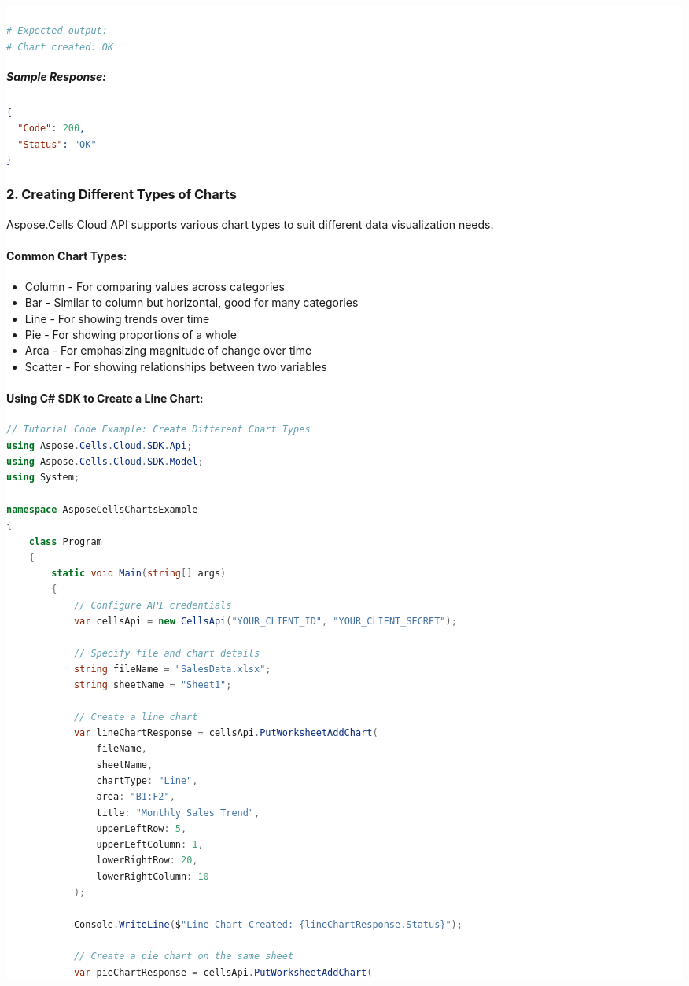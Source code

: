 ```python

# Expected output:
# Chart created: OK
```

##### Sample Response:

```json
{
  "Code": 200,
  "Status": "OK"
}
```

### 2. Creating Different Types of Charts

Aspose.Cells Cloud API supports various chart types to suit different data visualization needs.

#### Common Chart Types:

- Column - For comparing values across categories
- Bar - Similar to column but horizontal, good for many categories
- Line - For showing trends over time
- Pie - For showing proportions of a whole
- Area - For emphasizing magnitude of change over time
- Scatter - For showing relationships between two variables

#### Using C# SDK to Create a Line Chart:

```csharp
// Tutorial Code Example: Create Different Chart Types
using Aspose.Cells.Cloud.SDK.Api;
using Aspose.Cells.Cloud.SDK.Model;
using System;

namespace AsposeCellsChartsExample
{
    class Program
    {
        static void Main(string[] args)
        {
            // Configure API credentials
            var cellsApi = new CellsApi("YOUR_CLIENT_ID", "YOUR_CLIENT_SECRET");
            
            // Specify file and chart details
            string fileName = "SalesData.xlsx";
            string sheetName = "Sheet1";
            
            // Create a line chart
            var lineChartResponse = cellsApi.PutWorksheetAddChart(
                fileName,
                sheetName,
                chartType: "Line",
                area: "B1:F2",
                title: "Monthly Sales Trend",
                upperLeftRow: 5,
                upperLeftColumn: 1,
                lowerRightRow: 20,
                lowerRightColumn: 10
            );
            
            Console.WriteLine($"Line Chart Created: {lineChartResponse.Status}");
            
            // Create a pie chart on the same sheet
            var pieChartResponse = cellsApi.PutWorksheetAddChart(
```